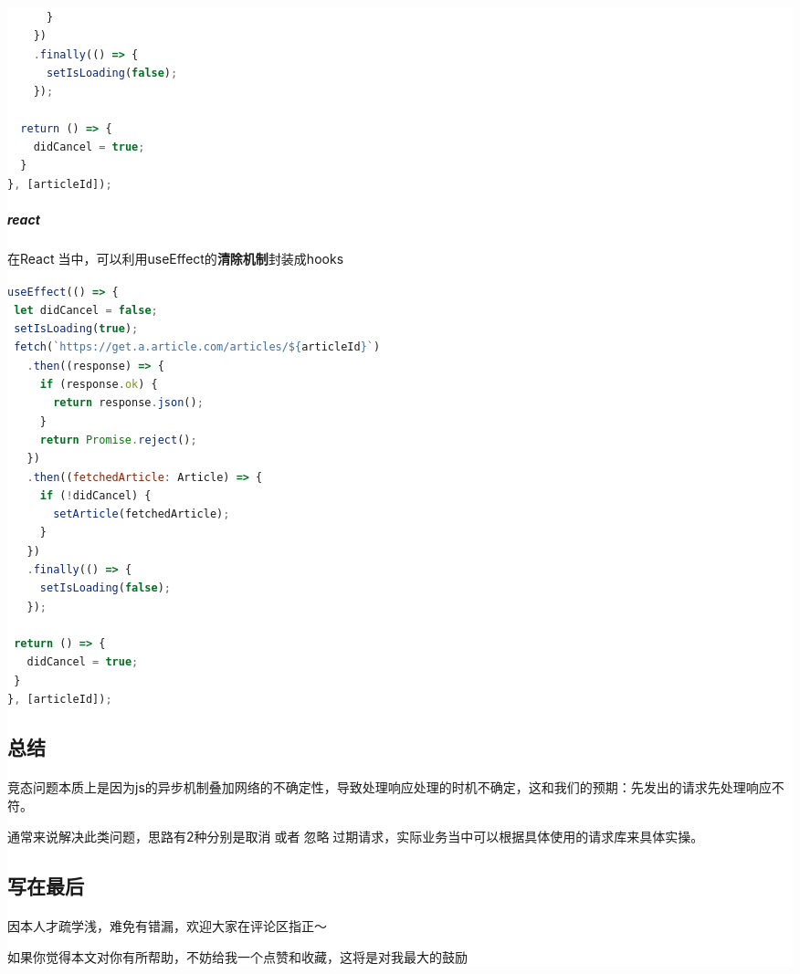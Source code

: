 ```javascript
      }
    })
    .finally(() => {
      setIsLoading(false);
    });
 
  return () => {
    didCancel = true;
  }
}, [articleId]);
```

##### react 
在React 当中，可以利用useEffect的**清除机制**封装成hooks

```javascript
useEffect(() => {
 let didCancel = false;
 setIsLoading(true);
 fetch(`https://get.a.article.com/articles/${articleId}`)
   .then((response) => {
     if (response.ok) {
       return response.json();
     }
     return Promise.reject();
   })
   .then((fetchedArticle: Article) => {
     if (!didCancel) {
       setArticle(fetchedArticle);
     }
   })
   .finally(() => {
     setIsLoading(false);
   });

 return () => {
   didCancel = true;
 }
}, [articleId]);
```

## 总结

竞态问题本质上是因为js的异步机制叠加网络的不确定性，导致处理响应处理的时机不确定，这和我们的预期：先发出的请求先处理响应不符。

通常来说解决此类问题，思路有2种分别是取消 或者 忽略 过期请求，实际业务当中可以根据具体使用的请求库来具体实操。



## 写在最后

因本人才疏学浅，难免有错漏，欢迎大家在评论区指正～

如果你觉得本文对你有所帮助，不妨给我一个点赞和收藏，这将是对我最大的鼓励